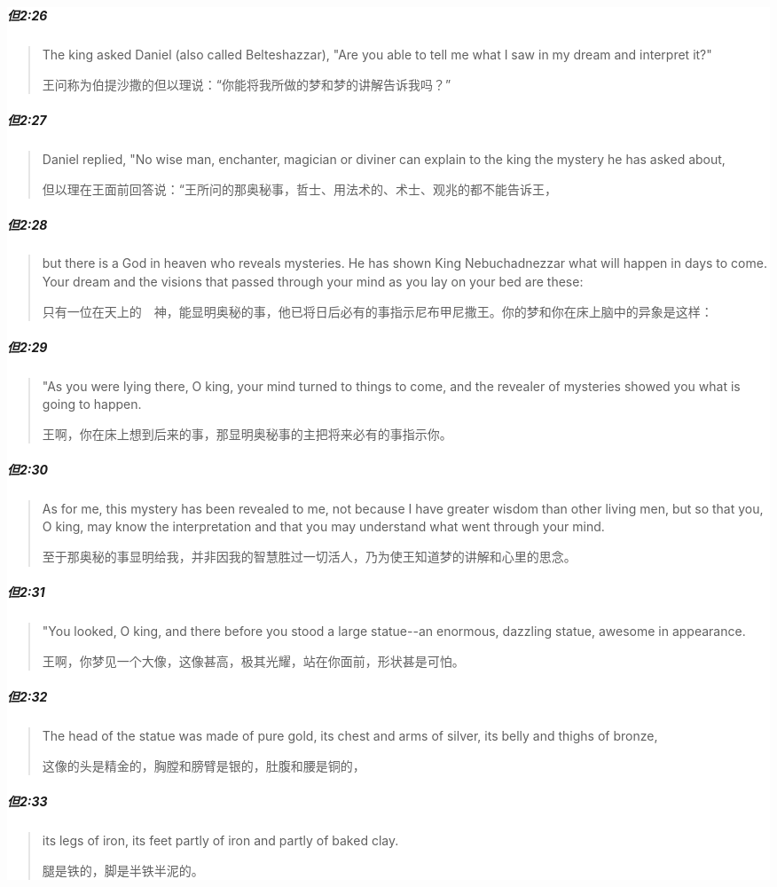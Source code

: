 ##### 但2:26
> The king asked Daniel (also called Belteshazzar), "Are you able to tell me what I saw in my dream and interpret it?"
>
> 王问称为伯提沙撒的但以理说：“你能将我所做的梦和梦的讲解告诉我吗？”


##### 但2:27
> Daniel replied, "No wise man, enchanter, magician or diviner can explain to the king the mystery he has asked about,
>
> 但以理在王面前回答说：“王所问的那奥秘事，哲士、用法术的、术士、观兆的都不能告诉王，


##### 但2:28
> but there is a God in heaven who reveals mysteries. He has shown King Nebuchadnezzar what will happen in days to come. Your dream and the visions that passed through your mind as you lay on your bed are these:
>
> 只有一位在天上的　神，能显明奥秘的事，他已将日后必有的事指示尼布甲尼撒王。你的梦和你在床上脑中的异象是这样：


##### 但2:29
> "As you were lying there, O king, your mind turned to things to come, and the revealer of mysteries showed you what is going to happen.
>
> 王啊，你在床上想到后来的事，那显明奥秘事的主把将来必有的事指示你。


##### 但2:30
> As for me, this mystery has been revealed to me, not because I have greater wisdom than other living men, but so that you, O king, may know the interpretation and that you may understand what went through your mind.
>
> 至于那奥秘的事显明给我，并非因我的智慧胜过一切活人，乃为使王知道梦的讲解和心里的思念。


##### 但2:31
> "You looked, O king, and there before you stood a large statue--an enormous, dazzling statue, awesome in appearance.
>
> 王啊，你梦见一个大像，这像甚高，极其光耀，站在你面前，形状甚是可怕。


##### 但2:32
> The head of the statue was made of pure gold, its chest and arms of silver, its belly and thighs of bronze,
>
> 这像的头是精金的，胸膛和膀臂是银的，肚腹和腰是铜的，


##### 但2:33
> its legs of iron, its feet partly of iron and partly of baked clay.
>
> 腿是铁的，脚是半铁半泥的。
